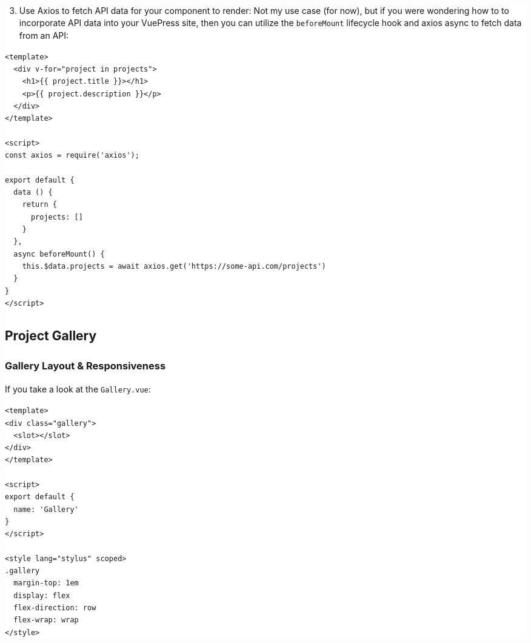 3. Use Axios to fetch API data for your component to render:
Not my use case (for now), but if you were wondering how to to incorporate API data into your VuePress site, then you can utilize the `beforeMount` lifecycle hook and axios async to fetch data from an API:

```vue
<template>
  <div v-for="project in projects">
    <h1>{{ project.title }}></h1>
    <p>{{ project.description }}</p>
  </div>
</template>

<script>
const axios = require('axios');

export default {
  data () {
    return {
      projects: []
    }
  },
  async beforeMount() {
    this.$data.projects = await axios.get('https://some-api.com/projects')
  }
}
</script>

```

## Project Gallery

### Gallery Layout & Responsiveness

If you take a look at the `Gallery.vue`:

```vue
<template>
<div class="gallery">
  <slot></slot>
</div>
</template>

<script>
export default {
  name: 'Gallery'
}
</script>

<style lang="stylus" scoped>
.gallery
  margin-top: 1em
  display: flex
  flex-direction: row
  flex-wrap: wrap
</style>
```
